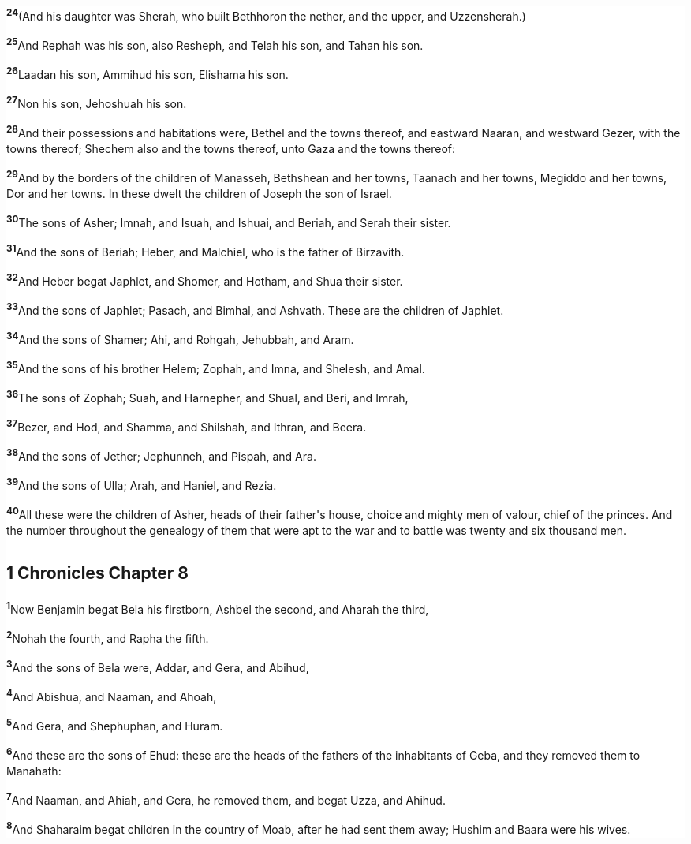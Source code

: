 <sup>**24**</sup>(And his daughter was Sherah, who built Bethhoron the nether, and the upper, and Uzzensherah.)

<sup>**25**</sup>And Rephah was his son, also Resheph, and Telah his son, and Tahan his son.

<sup>**26**</sup>Laadan his son, Ammihud his son, Elishama his son.

<sup>**27**</sup>Non his son, Jehoshuah his son.

<sup>**28**</sup>And their possessions and habitations were, Bethel and the towns thereof, and eastward Naaran, and westward Gezer, with the towns thereof; Shechem also and the towns thereof, unto Gaza and the towns thereof:

<sup>**29**</sup>And by the borders of the children of Manasseh, Bethshean and her towns, Taanach and her towns, Megiddo and her towns, Dor and her towns. In these dwelt the children of Joseph the son of Israel.

<sup>**30**</sup>The sons of Asher; Imnah, and Isuah, and Ishuai, and Beriah, and Serah their sister.

<sup>**31**</sup>And the sons of Beriah; Heber, and Malchiel, who is the father of Birzavith.

<sup>**32**</sup>And Heber begat Japhlet, and Shomer, and Hotham, and Shua their sister.

<sup>**33**</sup>And the sons of Japhlet; Pasach, and Bimhal, and Ashvath. These are the children of Japhlet.

<sup>**34**</sup>And the sons of Shamer; Ahi, and Rohgah, Jehubbah, and Aram.

<sup>**35**</sup>And the sons of his brother Helem; Zophah, and Imna, and Shelesh, and Amal.

<sup>**36**</sup>The sons of Zophah; Suah, and Harnepher, and Shual, and Beri, and Imrah,

<sup>**37**</sup>Bezer, and Hod, and Shamma, and Shilshah, and Ithran, and Beera.

<sup>**38**</sup>And the sons of Jether; Jephunneh, and Pispah, and Ara.

<sup>**39**</sup>And the sons of Ulla; Arah, and Haniel, and Rezia.

<sup>**40**</sup>All these were the children of Asher, heads of their father's house, choice and mighty men of valour, chief of the princes. And the number throughout the genealogy of them that were apt to the war and to battle was twenty and six thousand men.


## 1 Chronicles Chapter 8

<sup>**1**</sup>Now Benjamin begat Bela his firstborn, Ashbel the second, and Aharah the third,

<sup>**2**</sup>Nohah the fourth, and Rapha the fifth.

<sup>**3**</sup>And the sons of Bela were, Addar, and Gera, and Abihud,

<sup>**4**</sup>And Abishua, and Naaman, and Ahoah,

<sup>**5**</sup>And Gera, and Shephuphan, and Huram.

<sup>**6**</sup>And these are the sons of Ehud: these are the heads of the fathers of the inhabitants of Geba, and they removed them to Manahath:

<sup>**7**</sup>And Naaman, and Ahiah, and Gera, he removed them, and begat Uzza, and Ahihud.

<sup>**8**</sup>And Shaharaim begat children in the country of Moab, after he had sent them away; Hushim and Baara were his wives.
